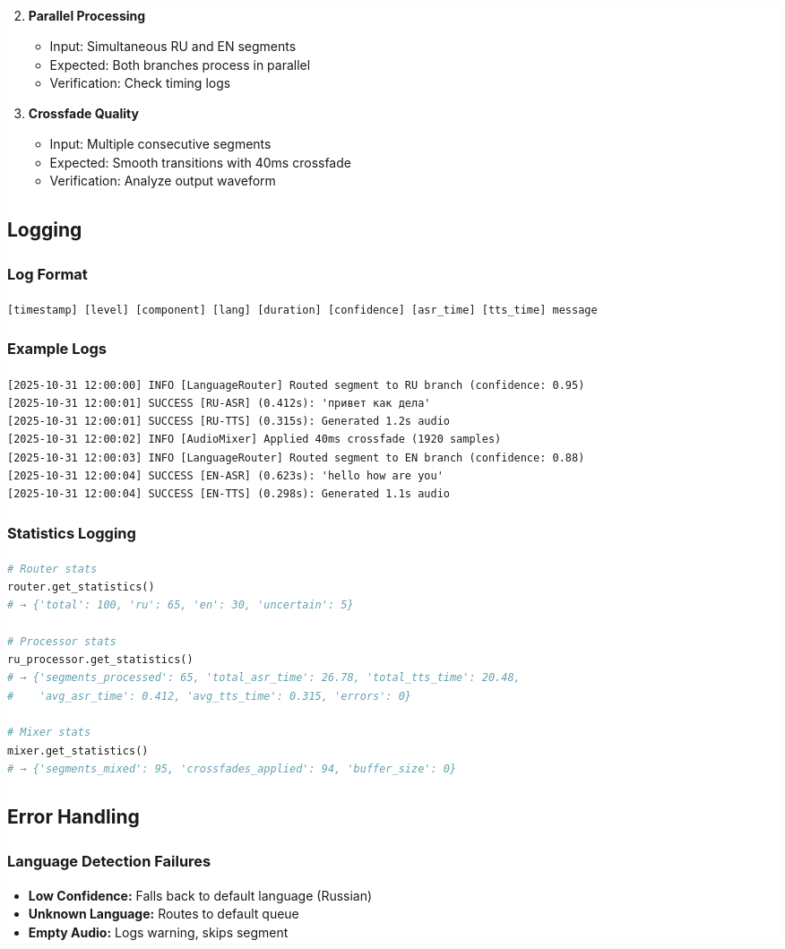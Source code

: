 2. **Parallel Processing**
   - Input: Simultaneous RU and EN segments
   - Expected: Both branches process in parallel
   - Verification: Check timing logs

3. **Crossfade Quality**
   - Input: Multiple consecutive segments
   - Expected: Smooth transitions with 40ms crossfade
   - Verification: Analyze output waveform

## Logging

### Log Format

```
[timestamp] [level] [component] [lang] [duration] [confidence] [asr_time] [tts_time] message
```

### Example Logs

```
[2025-10-31 12:00:00] INFO [LanguageRouter] Routed segment to RU branch (confidence: 0.95)
[2025-10-31 12:00:01] SUCCESS [RU-ASR] (0.412s): 'привет как дела'
[2025-10-31 12:00:01] SUCCESS [RU-TTS] (0.315s): Generated 1.2s audio
[2025-10-31 12:00:02] INFO [AudioMixer] Applied 40ms crossfade (1920 samples)
[2025-10-31 12:00:03] INFO [LanguageRouter] Routed segment to EN branch (confidence: 0.88)
[2025-10-31 12:00:04] SUCCESS [EN-ASR] (0.623s): 'hello how are you'
[2025-10-31 12:00:04] SUCCESS [EN-TTS] (0.298s): Generated 1.1s audio
```

### Statistics Logging

```python
# Router stats
router.get_statistics()
# → {'total': 100, 'ru': 65, 'en': 30, 'uncertain': 5}

# Processor stats
ru_processor.get_statistics()
# → {'segments_processed': 65, 'total_asr_time': 26.78, 'total_tts_time': 20.48,
#    'avg_asr_time': 0.412, 'avg_tts_time': 0.315, 'errors': 0}

# Mixer stats
mixer.get_statistics()
# → {'segments_mixed': 95, 'crossfades_applied': 94, 'buffer_size': 0}
```

## Error Handling

### Language Detection Failures

- **Low Confidence:** Falls back to default language (Russian)
- **Unknown Language:** Routes to default queue
- **Empty Audio:** Logs warning, skips segment
